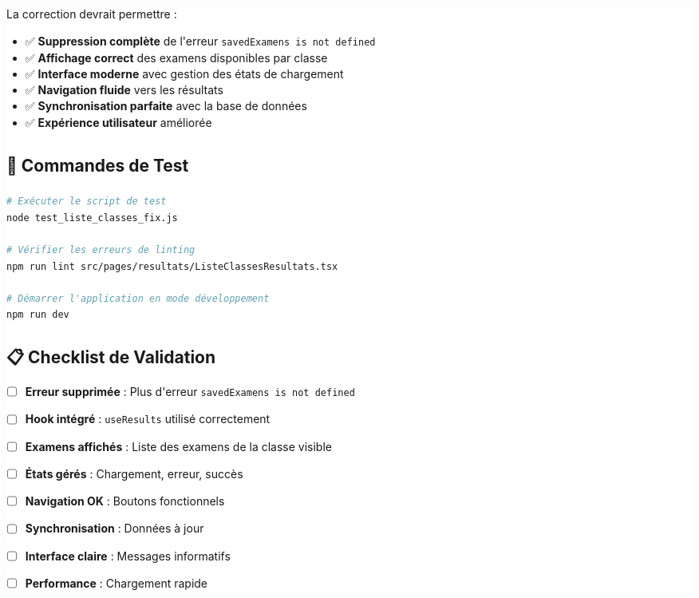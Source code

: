 La correction devrait permettre :
- ✅ **Suppression complète** de l'erreur `savedExamens is not defined`
- ✅ **Affichage correct** des examens disponibles par classe
- ✅ **Interface moderne** avec gestion des états de chargement
- ✅ **Navigation fluide** vers les résultats
- ✅ **Synchronisation parfaite** avec la base de données
- ✅ **Expérience utilisateur** améliorée

## 🔧 Commandes de Test

```bash
# Exécuter le script de test
node test_liste_classes_fix.js

# Vérifier les erreurs de linting
npm run lint src/pages/resultats/ListeClassesResultats.tsx

# Démarrer l'application en mode développement
npm run dev
```

## 📋 Checklist de Validation

- [ ] **Erreur supprimée** : Plus d'erreur `savedExamens is not defined`
- [ ] **Hook intégré** : `useResults` utilisé correctement
- [ ] **Examens affichés** : Liste des examens de la classe visible
- [ ] **États gérés** : Chargement, erreur, succès
- [ ] **Navigation OK** : Boutons fonctionnels
- [ ] **Synchronisation** : Données à jour
- [ ] **Interface claire** : Messages informatifs
- [ ] **Performance** : Chargement rapide

